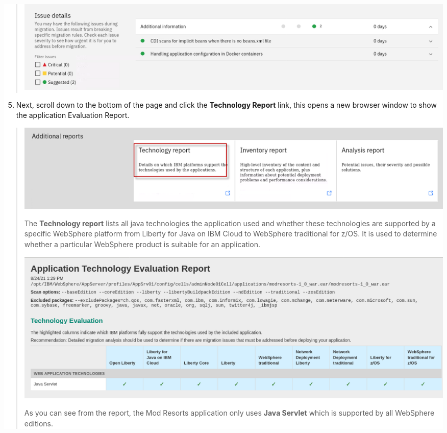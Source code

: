 > ![](./images/media/image34.png)

5.  Next, scroll down to the bottom of the page and click the
    **Technology Report** link, this opens a new browser window to show
    the application Evaluation Report.

> ![](./images/media/image35.png)
> 
> The **Technology report** lists all java technologies the application
> used and whether these technologies are supported by a specific
> WebSphere platform from Liberty for Java on IBM Cloud to WebSphere
> traditional for z/OS. It is used to determine whether a particular
> WebSphere product is suitable for an application.
> 
> ![](./images/media/image36.png)
> 
> As you can see from the report, the Mod Resorts application only uses
> **Java Servlet** which is supported by all WebSphere editions.
